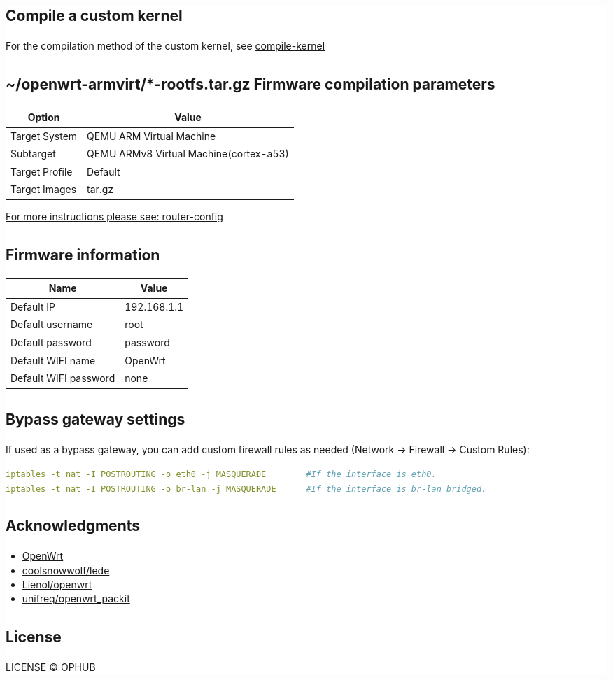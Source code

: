 ## Compile a custom kernel

For the compilation method of the custom kernel, see [compile-kernel](https://github.com/ophub/amlogic-s9xxx-armbian/tree/main/compile-kernel)

## ~/openwrt-armvirt/*-rootfs.tar.gz Firmware compilation parameters

| Option | Value |
| ---- | ---- |
| Target System | QEMU ARM Virtual Machine |
| Subtarget | QEMU ARMv8 Virtual Machine(cortex-a53) |
| Target Profile | Default |
| Target Images | tar.gz |

[For more instructions please see: router-config](https://github.com/ophub/amlogic-s9xxx-openwrt/tree/main/router-config)

## Firmware information

| Name | Value |
| ---- | ---- |
| Default IP | 192.168.1.1 |
| Default username | root |
| Default password | password |
| Default WIFI name | OpenWrt |
| Default WIFI password | none |

## Bypass gateway settings

If used as a bypass gateway, you can add custom firewall rules as needed (Network → Firewall → Custom Rules):

```yaml
iptables -t nat -I POSTROUTING -o eth0 -j MASQUERADE        #If the interface is eth0.
iptables -t nat -I POSTROUTING -o br-lan -j MASQUERADE      #If the interface is br-lan bridged.
```

## Acknowledgments

- [OpenWrt](https://github.com/openwrt/openwrt)
- [coolsnowwolf/lede](https://github.com/coolsnowwolf/lede)
- [Lienol/openwrt](https://github.com/Lienol/openwrt)
- [unifreq/openwrt_packit](https://github.com/unifreq/openwrt_packit)

## License

[LICENSE](https://github.com/ophub/op/blob/main/LICENSE) © OPHUB

